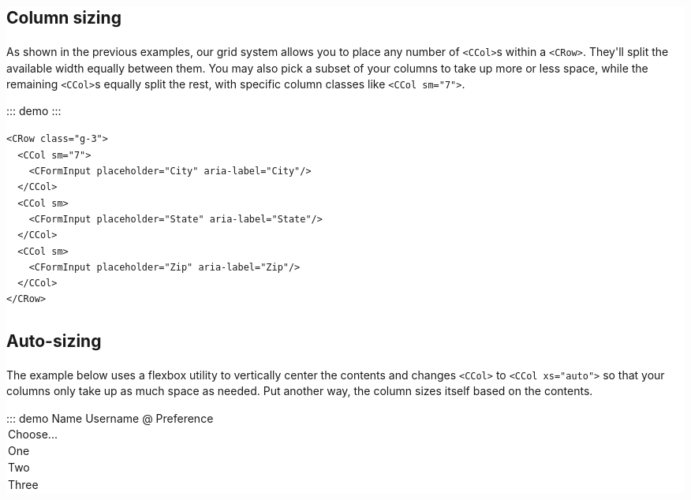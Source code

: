 ## Column sizing

As shown in the previous examples, our grid system allows you to place any number of `<CCol>`s within a `<CRow>`. They'll split the available width equally between them. You may also pick a subset of your columns to take up more or less space, while the remaining `<CCol>`s equally split the rest, with specific column classes like `<CCol sm="7">`.

::: demo
<CRow class="g-3">
  <CCol sm="7">
    <CFormInput placeholder="City" aria-label="City"/>
  </CCol>
  <CCol sm>
    <CFormInput placeholder="State" aria-label="State"/>
  </CCol>
  <CCol sm>
    <CFormInput placeholder="Zip" aria-label="Zip"/>
  </CCol>
</CRow>
:::
```vue
<CRow class="g-3">
  <CCol sm="7">
    <CFormInput placeholder="City" aria-label="City"/>
  </CCol>
  <CCol sm>
    <CFormInput placeholder="State" aria-label="State"/>
  </CCol>
  <CCol sm>
    <CFormInput placeholder="Zip" aria-label="Zip"/>
  </CCol>
</CRow>
```

## Auto-sizing

The example below uses a flexbox utility to vertically center the contents and changes `<CCol>` to `<CCol xs="auto">` so that your columns only take up as much space as needed. Put another way, the column sizes itself based on the contents.

::: demo
<CForm class="row gy-2 gx-3 align-items-center">
  <CCol xs="auto">
    <CFormLabel class="visually-hidden" for="autoSizingInput">Name</CFormLabel>
    <CFormInput id="autoSizingInput" placeholder="Jane Doe"/>
  </CCol>
  <CCol xs="auto">
    <CFormLabel class="visually-hidden" for="autoSizingInputGroup">Username</CFormLabel>
    <CInputGroup>
      <CInputGroupText>@</CInputGroupText>
      <CFormInput id="autoSizingInputGroup" placeholder="Username"/>
    </CInputGroup>
  </CCol>
  <CCol xs="auto">
    <CFormLabel class="visually-hidden" for="autoSizingSelect">Preference</CFormLabel>
    <CFormSelect id="autoSizingSelect">
      <option>Choose...</option>
      <option value="1">One</option>
      <option value="2">Two</option>
      <option value="3">Three</option>
    </CFormSelect>
  </CCol>
  <CCol xs="auto">
    <CFormCheck type="checkbox" id="autoSizingCheck" label="Remember me"/>